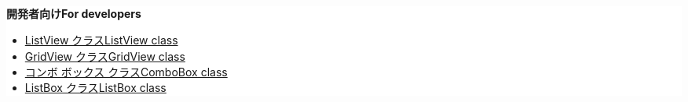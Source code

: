 <span data-ttu-id="aa57c-277">**開発者向け**</span><span class="sxs-lookup"><span data-stu-id="aa57c-277">**For developers**</span></span>
- [<span data-ttu-id="aa57c-278">ListView クラス</span><span class="sxs-lookup"><span data-stu-id="aa57c-278">ListView class</span></span>](https://msdn.microsoft.com/library/windows/apps/br242878)
- [<span data-ttu-id="aa57c-279">GridView クラス</span><span class="sxs-lookup"><span data-stu-id="aa57c-279">GridView class</span></span>](https://msdn.microsoft.com/library/windows/apps/br242705)
- [<span data-ttu-id="aa57c-280">コンボ ボックス クラス</span><span class="sxs-lookup"><span data-stu-id="aa57c-280">ComboBox class</span></span>](https://msdn.microsoft.com/library/windows/apps/br209348)
- [<span data-ttu-id="aa57c-281">ListBox クラス</span><span class="sxs-lookup"><span data-stu-id="aa57c-281">ListBox class</span></span>](https://msdn.microsoft.com/library/windows/apps/br242868)